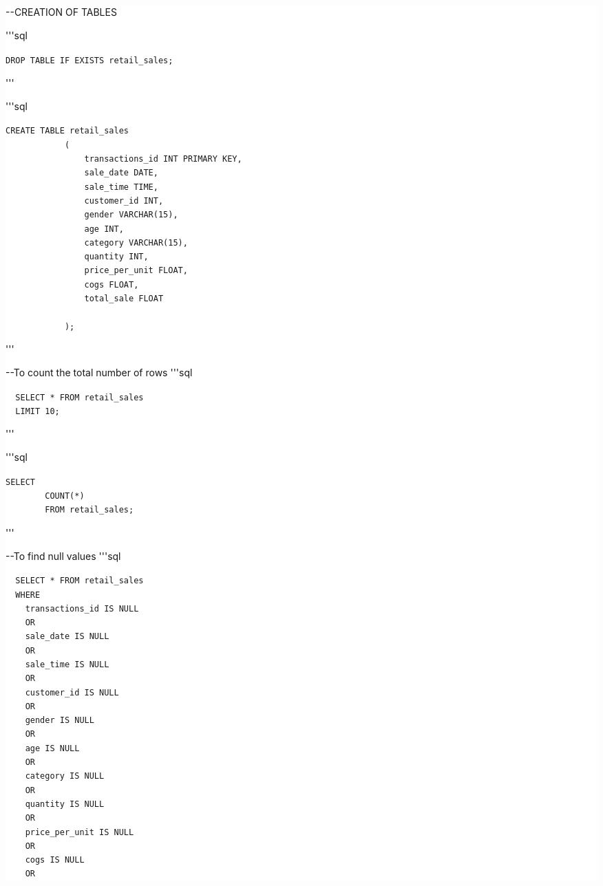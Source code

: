 
--CREATION OF TABLES

'''sql

	DROP TABLE IF EXISTS retail_sales;
'''
 
 '''sql
 
	CREATE TABLE retail_sales
				(
					transactions_id INT PRIMARY KEY,
					sale_date DATE,
					sale_time TIME,
					customer_id INT,
					gender VARCHAR(15),
					age INT,
					category VARCHAR(15),
					quantity INT,
					price_per_unit FLOAT,
					cogs FLOAT,
					total_sale FLOAT
					
				);
'''
   
--To count the total number of rows
'''sql

	
	  SELECT * FROM retail_sales
	  LIMIT 10;

'''  
  
  
'''sql

	SELECT
	  		COUNT(*)
	  		FROM retail_sales;  
  '''



--To find null values
'''sql

	  SELECT * FROM retail_sales
	  WHERE
	  	transactions_id IS NULL
	  	OR
	  	sale_date IS NULL
	  	OR
	  	sale_time IS NULL
	  	OR
	  	customer_id IS NULL
	  	OR
	  	gender IS NULL
	  	OR
	  	age IS NULL
	  	OR
	  	category IS NULL
	  	OR
	  	quantity IS NULL
	  	OR
	  	price_per_unit IS NULL
	  	OR
	  	cogs IS NULL
	  	OR